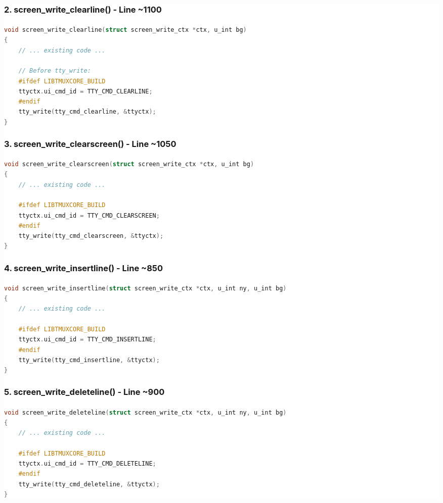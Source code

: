 ### 2. screen_write_clearline() - Line ~1100
```c
void screen_write_clearline(struct screen_write_ctx *ctx, u_int bg)
{
    // ... existing code ...
    
    // Before tty_write:
    #ifdef LIBTMUXCORE_BUILD
    ttyctx.ui_cmd_id = TTY_CMD_CLEARLINE;
    #endif
    tty_write(tty_cmd_clearline, &ttyctx);
}
```

### 3. screen_write_clearscreen() - Line ~1050
```c
void screen_write_clearscreen(struct screen_write_ctx *ctx, u_int bg)
{
    // ... existing code ...
    
    #ifdef LIBTMUXCORE_BUILD
    ttyctx.ui_cmd_id = TTY_CMD_CLEARSCREEN;
    #endif
    tty_write(tty_cmd_clearscreen, &ttyctx);
}
```

### 4. screen_write_insertline() - Line ~850
```c
void screen_write_insertline(struct screen_write_ctx *ctx, u_int ny, u_int bg)
{
    // ... existing code ...
    
    #ifdef LIBTMUXCORE_BUILD
    ttyctx.ui_cmd_id = TTY_CMD_INSERTLINE;
    #endif
    tty_write(tty_cmd_insertline, &ttyctx);
}
```

### 5. screen_write_deleteline() - Line ~900
```c
void screen_write_deleteline(struct screen_write_ctx *ctx, u_int ny, u_int bg)
{
    // ... existing code ...
    
    #ifdef LIBTMUXCORE_BUILD
    ttyctx.ui_cmd_id = TTY_CMD_DELETELINE;
    #endif
    tty_write(tty_cmd_deleteline, &ttyctx);
}
```
